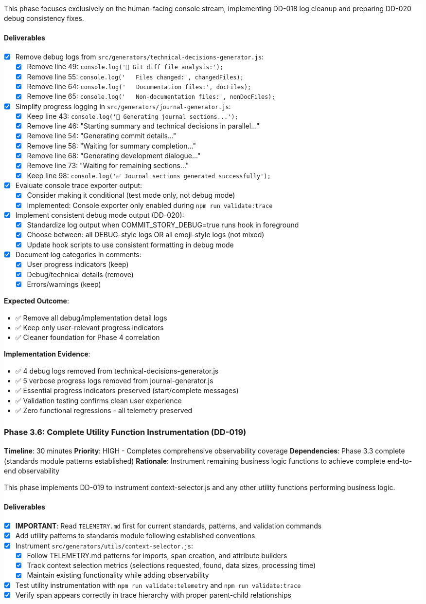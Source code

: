 This phase focuses exclusively on the human-facing console stream, implementing DD-018 log cleanup and preparing DD-020 debug consistency fixes.

#### Deliverables
- [x] Remove debug logs from `src/generators/technical-decisions-generator.js`:
  - [x] Remove line 49: `console.log('📁 Git diff file analysis:');`
  - [x] Remove line 55: `console.log('   Files changed:', changedFiles);`
  - [x] Remove line 64: `console.log('   Documentation files:', docFiles);`
  - [x] Remove line 65: `console.log('   Non-documentation files:', nonDocFiles);`
- [x] Simplify progress logging in `src/generators/journal-generator.js`:
  - [x] Keep line 43: `console.log('🎯 Generating journal sections...');`
  - [x] Remove line 46: "Starting summary and technical decisions in parallel..."
  - [x] Remove line 54: "Generating commit details..."
  - [x] Remove line 58: "Waiting for summary completion..."
  - [x] Remove line 68: "Generating development dialogue..."
  - [x] Remove line 73: "Waiting for remaining sections..."
  - [x] Keep line 98: `console.log('✅ Journal sections generated successfully');`
- [x] Evaluate console trace exporter output:
  - [x] Consider making it conditional (test mode only, not debug mode)
  - [x] Implemented: Console exporter only enabled during `npm run validate:trace`
- [x] Implement consistent debug mode output (DD-020):
  - [x] Standardize log output when COMMIT_STORY_DEBUG=true runs hook in foreground
  - [x] Choose between: all DEBUG-style logs OR all emoji-style logs (not mixed)
  - [x] Update hook scripts to use consistent formatting in debug mode
- [x] Document log categories in comments:
  - [x] User progress indicators (keep)
  - [x] Debug/technical details (remove)
  - [x] Errors/warnings (keep)

**Expected Outcome**:
- ✅ Remove all debug/implementation detail logs
- ✅ Keep only user-relevant progress indicators
- ✅ Cleaner foundation for Phase 4 correlation

**Implementation Evidence**:
- ✅ 4 debug logs removed from technical-decisions-generator.js
- ✅ 5 verbose progress logs removed from journal-generator.js
- ✅ Essential progress indicators preserved (start/complete messages)
- ✅ Validation testing confirms clean user experience
- ✅ Zero functional regressions - all telemetry preserved

### Phase 3.6: Complete Utility Function Instrumentation (DD-019)
**Timeline**: 30 minutes
**Priority**: HIGH - Completes comprehensive observability coverage
**Dependencies**: Phase 3.3 complete (standards module patterns established)
**Rationale**: Instrument remaining business logic functions to achieve complete end-to-end observability

This phase implements DD-019 to instrument context-selector.js and any other utility functions performing business logic.

#### Deliverables
- [x] **IMPORTANT**: Read `TELEMETRY.md` first for current standards, patterns, and validation commands
- [x] Add utility patterns to standards module following established conventions
- [x] Instrument `src/generators/utils/context-selector.js`:
  - [x] Follow TELEMETRY.md patterns for imports, span creation, and attribute builders
  - [x] Track context selection metrics (selections requested, found, data sizes, processing time)
  - [x] Maintain existing functionality while adding observability
- [x] Test utility instrumentation with `npm run validate:telemetry` and `npm run validate:trace`
- [x] Verify span appears correctly in trace hierarchy with proper parent-child relationships
